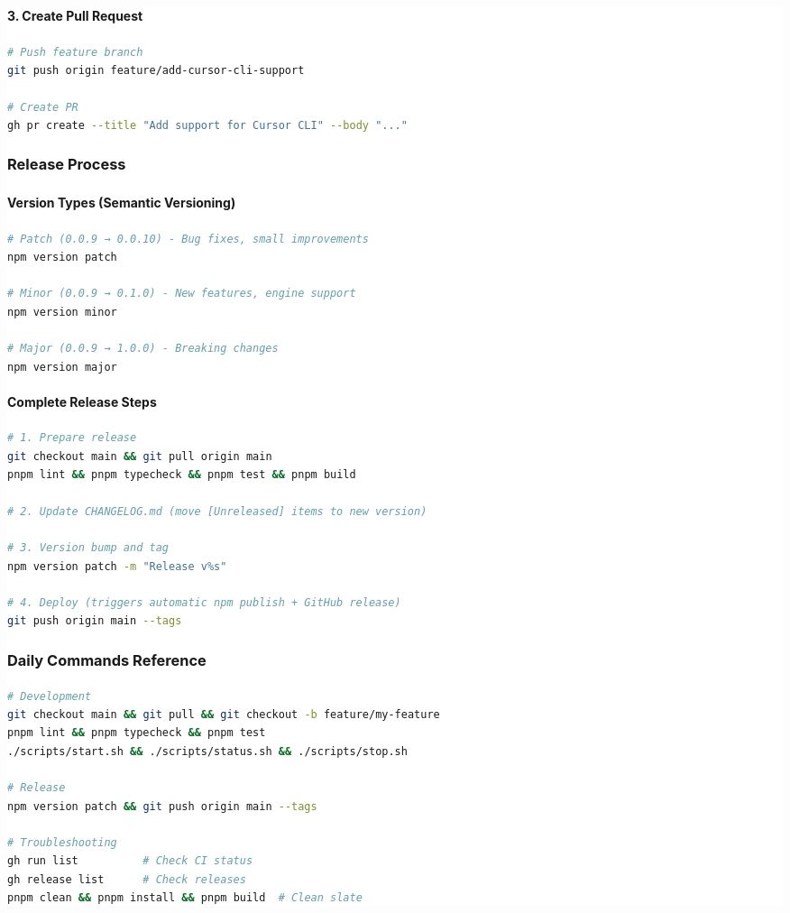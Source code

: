 #### 3. Create Pull Request

```bash
# Push feature branch
git push origin feature/add-cursor-cli-support

# Create PR
gh pr create --title "Add support for Cursor CLI" --body "..."
```

### Release Process

#### Version Types (Semantic Versioning)

```bash
# Patch (0.0.9 → 0.0.10) - Bug fixes, small improvements
npm version patch

# Minor (0.0.9 → 0.1.0) - New features, engine support  
npm version minor

# Major (0.0.9 → 1.0.0) - Breaking changes
npm version major
```

#### Complete Release Steps

```bash
# 1. Prepare release
git checkout main && git pull origin main
pnpm lint && pnpm typecheck && pnpm test && pnpm build

# 2. Update CHANGELOG.md (move [Unreleased] items to new version)

# 3. Version bump and tag
npm version patch -m "Release v%s"

# 4. Deploy (triggers automatic npm publish + GitHub release)
git push origin main --tags
```

### Daily Commands Reference

```bash
# Development
git checkout main && git pull && git checkout -b feature/my-feature
pnpm lint && pnpm typecheck && pnpm test
./scripts/start.sh && ./scripts/status.sh && ./scripts/stop.sh

# Release
npm version patch && git push origin main --tags

# Troubleshooting
gh run list          # Check CI status
gh release list      # Check releases
pnpm clean && pnpm install && pnpm build  # Clean slate
```
